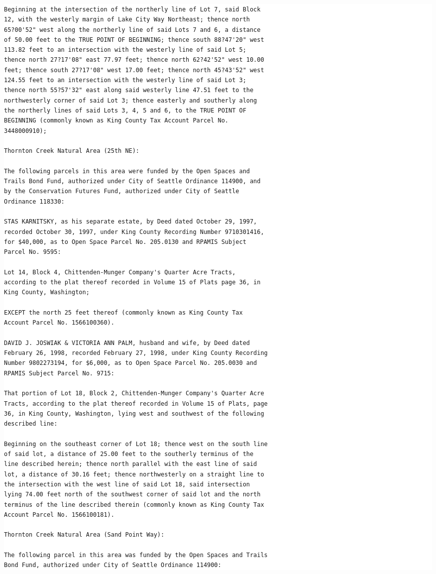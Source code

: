     Beginning at the intersection of the northerly line of Lot 7, said Block  
    12, with the westerly margin of Lake City Way Northeast; thence north  
    65?00'52" west along the northerly line of said Lots 7 and 6, a distance  
    of 50.00 feet to the TRUE POINT OF BEGINNING; thence south 88?47'20" west  
    113.82 feet to an intersection with the westerly line of said Lot 5;  
    thence north 27?17'08" east 77.97 feet; thence north 62?42'52" west 10.00  
    feet; thence south 27?17'08" west 17.00 feet; thence north 45?43'52" west  
    124.55 feet to an intersection with the westerly line of said Lot 3;  
    thence north 55?57'32" east along said westerly line 47.51 feet to the  
    northwesterly corner of said Lot 3; thence easterly and southerly along  
    the northerly lines of said Lots 3, 4, 5 and 6, to the TRUE POINT OF  
    BEGINNING (commonly known as King County Tax Account Parcel No.  
    3448000910);  
  
    Thornton Creek Natural Area (25th NE):  
  
    The following parcels in this area were funded by the Open Spaces and  
    Trails Bond Fund, authorized under City of Seattle Ordinance 114900, and  
    by the Conservation Futures Fund, authorized under City of Seattle  
    Ordinance 118330:  
  
    STAS KARNITSKY, as his separate estate, by Deed dated October 29, 1997,  
    recorded October 30, 1997, under King County Recording Number 9710301416,  
    for $40,000, as to Open Space Parcel No. 205.0130 and RPAMIS Subject  
    Parcel No. 9595:  
  
    Lot 14, Block 4, Chittenden-Munger Company's Quarter Acre Tracts,  
    according to the plat thereof recorded in Volume 15 of Plats page 36, in  
    King County, Washington;  
  
    EXCEPT the north 25 feet thereof (commonly known as King County Tax  
    Account Parcel No. 1566100360).  
  
    DAVID J. JOSWIAK & VICTORIA ANN PALM, husband and wife, by Deed dated  
    February 26, 1998, recorded February 27, 1998, under King County Recording  
    Number 9802273194, for $6,000, as to Open Space Parcel No. 205.0030 and  
    RPAMIS Subject Parcel No. 9715:  
  
    That portion of Lot 18, Block 2, Chittenden-Munger Company's Quarter Acre  
    Tracts, according to the plat thereof recorded in Volume 15 of Plats, page  
    36, in King County, Washington, lying west and southwest of the following  
    described line:  
  
    Beginning on the southeast corner of Lot 18; thence west on the south line  
    of said lot, a distance of 25.00 feet to the southerly terminus of the  
    line described herein; thence north parallel with the east line of said  
    lot, a distance of 30.16 feet; thence northwesterly on a straight line to  
    the intersection with the west line of said Lot 18, said intersection  
    lying 74.00 feet north of the southwest corner of said lot and the north  
    terminus of the line described therein (commonly known as King County Tax  
    Account Parcel No. 1566100181).  
  
    Thornton Creek Natural Area (Sand Point Way):  
  
    The following parcel in this area was funded by the Open Spaces and Trails  
    Bond Fund, authorized under City of Seattle Ordinance 114900:  
  